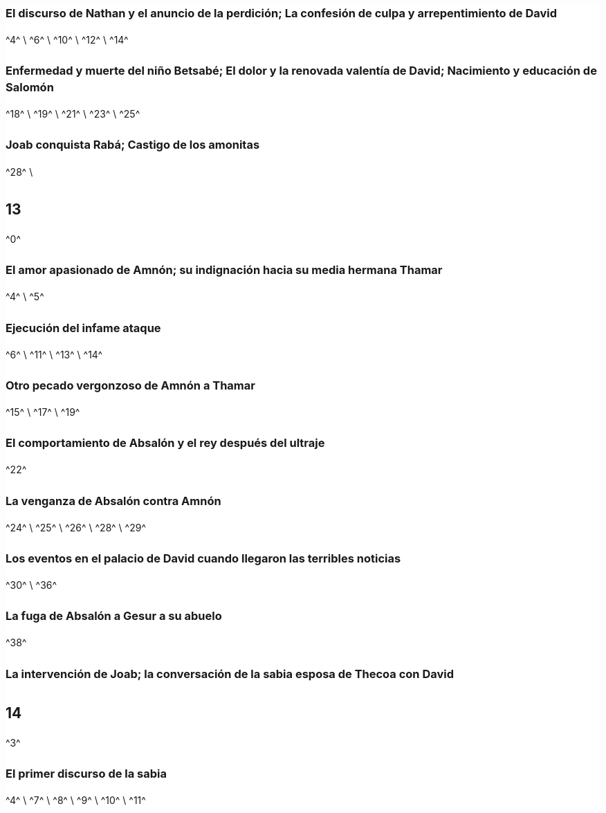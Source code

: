 ### El discurso de Nathan y el anuncio de la perdición; La confesión de culpa y arrepentimiento de David
^4^ \ ^6^ \ ^10^ \ ^12^ \ ^14^

### Enfermedad y muerte del niño Betsabé; El dolor y la renovada valentía de David; Nacimiento y educación de Salomón
^18^ \ ^19^ \ ^21^ \ ^23^ \ ^25^

### Joab conquista Rabá; Castigo de los amonitas
^28^ \ 
## 13
^0^

### El amor apasionado de Amnón; su indignación hacia su media hermana Thamar
^4^ \ ^5^

### Ejecución del infame ataque
^6^ \ ^11^ \ ^13^ \ ^14^

### Otro pecado vergonzoso de Amnón a Thamar
^15^ \ ^17^ \ ^19^

### El comportamiento de Absalón y el rey después del ultraje
^22^

### La venganza de Absalón contra Amnón
^24^ \ ^25^ \ ^26^ \ ^28^ \ ^29^

### Los eventos en el palacio de David cuando llegaron las terribles noticias
^30^ \ ^36^

### La fuga de Absalón a Gesur a su abuelo
^38^

### La intervención de Joab; la conversación de la sabia esposa de Thecoa con David

## 14
^3^

### El primer discurso de la sabia
^4^ \ ^7^ \ ^8^ \ ^9^ \ ^10^ \ ^11^
